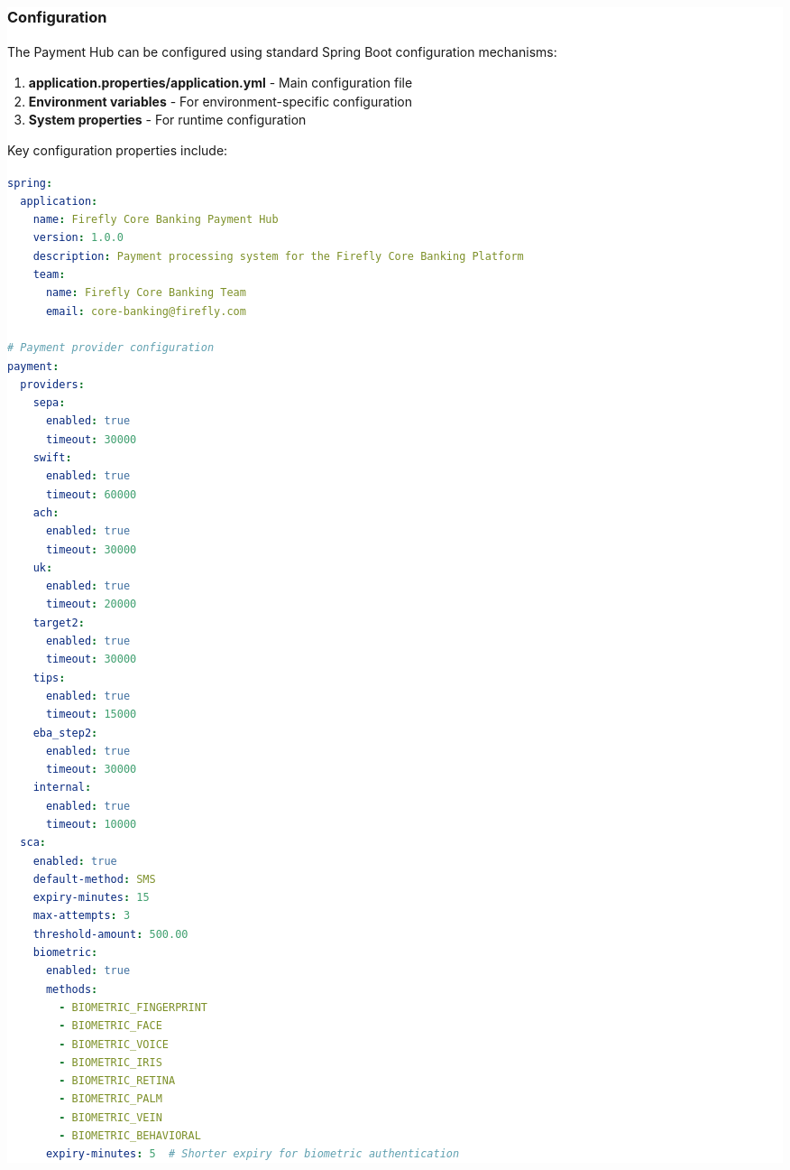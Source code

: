 ### Configuration

The Payment Hub can be configured using standard Spring Boot configuration mechanisms:

1. **application.properties/application.yml** - Main configuration file
2. **Environment variables** - For environment-specific configuration
3. **System properties** - For runtime configuration

Key configuration properties include:

```yaml
spring:
  application:
    name: Firefly Core Banking Payment Hub
    version: 1.0.0
    description: Payment processing system for the Firefly Core Banking Platform
    team:
      name: Firefly Core Banking Team
      email: core-banking@firefly.com

# Payment provider configuration
payment:
  providers:
    sepa:
      enabled: true
      timeout: 30000
    swift:
      enabled: true
      timeout: 60000
    ach:
      enabled: true
      timeout: 30000
    uk:
      enabled: true
      timeout: 20000
    target2:
      enabled: true
      timeout: 30000
    tips:
      enabled: true
      timeout: 15000
    eba_step2:
      enabled: true
      timeout: 30000
    internal:
      enabled: true
      timeout: 10000
  sca:
    enabled: true
    default-method: SMS
    expiry-minutes: 15
    max-attempts: 3
    threshold-amount: 500.00
    biometric:
      enabled: true
      methods:
        - BIOMETRIC_FINGERPRINT
        - BIOMETRIC_FACE
        - BIOMETRIC_VOICE
        - BIOMETRIC_IRIS
        - BIOMETRIC_RETINA
        - BIOMETRIC_PALM
        - BIOMETRIC_VEIN
        - BIOMETRIC_BEHAVIORAL
      expiry-minutes: 5  # Shorter expiry for biometric authentication
```